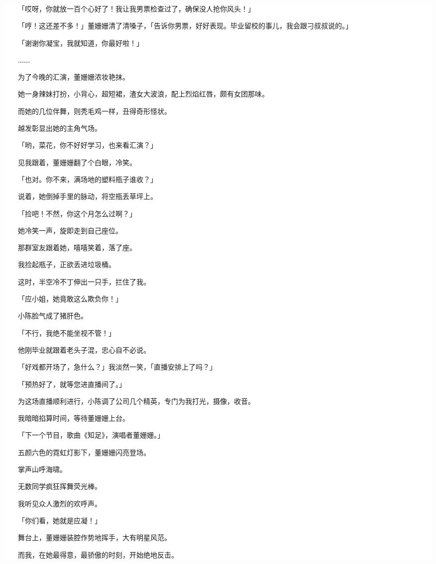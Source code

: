 &emsp;&emsp;「哎呀，你就放一百个心好了！我让我男票检查过了，确保没人抢你风头！」  
  
&emsp;&emsp;「哼！这还差不多！」董姗姗清了清嗓子，「告诉你男票，好好表现。毕业留校的事儿，我会跟刁叔叔说的。」  
  
&emsp;&emsp;「谢谢你凝宝，我就知道，你最好啦！」  
  
&emsp;&emsp;……  
  
&emsp;&emsp;为了今晚的汇演，董姗姗浓妆艳抹。  
  
&emsp;&emsp;她一身辣妹打扮，小背心，超短裙，渣女大波浪，配上烈焰红唇，颇有女团那味。  
  
&emsp;&emsp;而她的几位伴舞，则秃毛鸡一样，丑得奇形怪状。  
  
&emsp;&emsp;越发彰显出她的主角气场。  
  
&emsp;&emsp;「哟，菜花，你不好好学习，也来看汇演？」  
  
&emsp;&emsp;见我跟着，董姗姗翻了个白眼，冷笑。  
  
&emsp;&emsp;「也对。你不来，满场地的塑料瓶子谁收？」  
  
&emsp;&emsp;说着，她倒掉手里的脉动，将空瓶丢草坪上。  
  
&emsp;&emsp;「捡吧！不然，你这个月怎么过啊？」  
  
&emsp;&emsp;她冷笑一声，旋即走到自己座位。  
  
&emsp;&emsp;那群室友跟着她，嘻嘻笑着，落了座。  
  
&emsp;&emsp;我捡起瓶子，正欲丢进垃圾桶。  
  
&emsp;&emsp;这时，半空冷不丁伸出一只手，拦住了我。  
  
&emsp;&emsp;「应小姐，她竟敢这么欺负你！」  
  
&emsp;&emsp;小陈脸气成了猪肝色。  
  
&emsp;&emsp;「不行，我绝不能坐视不管！」  
  
&emsp;&emsp;他刚毕业就跟着老头子混，忠心自不必说。  
  
&emsp;&emsp;「好戏都开场了，急什么？」我淡然一笑，「直播安排上了吗？」  
  
&emsp;&emsp;「预热好了，就等您进直播间了。」  
  
&emsp;&emsp;为这场直播顺利进行，小陈调了公司几个精英，专门为我打光，摄像，收音。  
  
&emsp;&emsp;我暗暗掐算时间，等待董姗姗上台。  
  
&emsp;&emsp;「下一个节目，歌曲《知足》，演唱者董姗姗。」  
  
&emsp;&emsp;五颜六色的霓虹灯影下，董姗姗闪亮登场。  
  
&emsp;&emsp;掌声山呼海啸。  
  
&emsp;&emsp;无数同学疯狂挥舞荧光棒。  
  
&emsp;&emsp;我听见众人激烈的欢呼声。  
  
&emsp;&emsp;「你们看，她就是应凝！」  
  
&emsp;&emsp;舞台上，董姗姗装腔作势地挥手，大有明星风范。  
  
&emsp;&emsp;而我，在她最得意，最骄傲的时刻，开始绝地反击。  
  